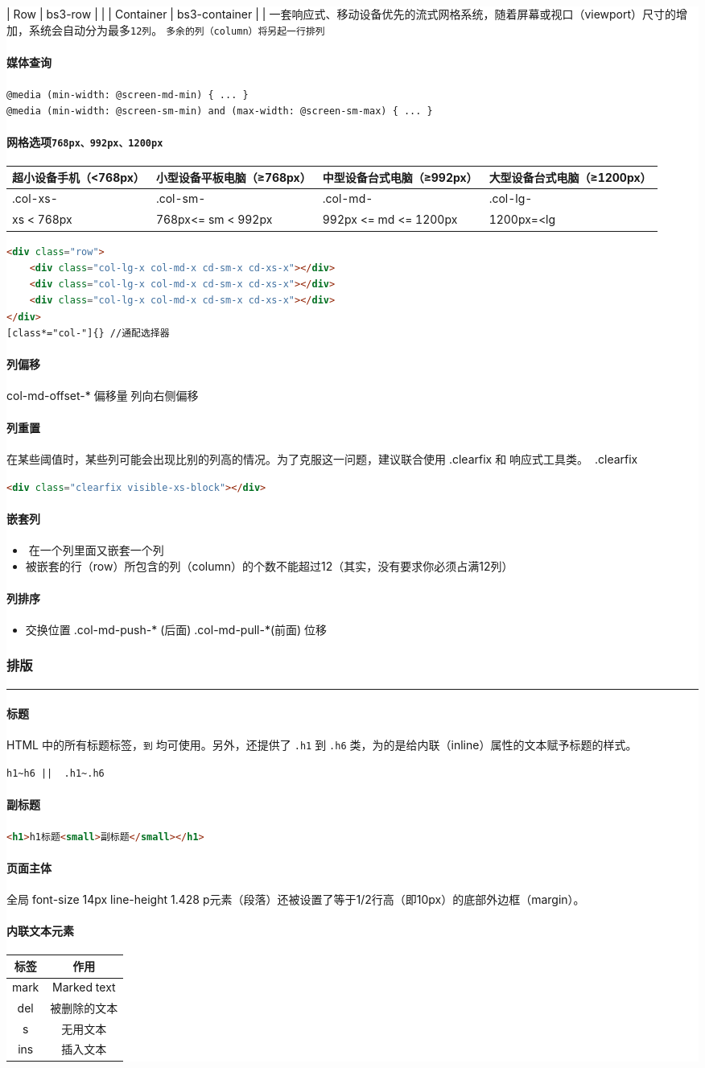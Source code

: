 | Row       | bs3-row       |         |
| Container | bs3-container |         |
一套响应式、移动设备优先的流式网格系统，随着屏幕或视口（viewport）尺寸的增加，系统会自动分为最多``12列``。
`多余的列（column）将另起一行排列`
#### 媒体查询
```html
@media (min-width: @screen-md-min) { ... }
@media (min-width: @screen-sm-min) and (max-width: @screen-sm-max) { ... }
```
#### 网格选项`768px、992px、1200px`
| 超小设备手机（<768px） | 小型设备平板电脑（≥768px） | 中型设备台式电脑（≥992px） | 大型设备台式电脑（≥1200px） |
| ---------------------- | -------------------------- | -------------------------- | --------------------------- |
| .col-xs-               | .col-sm-                   | .col-md-                   | .col-lg-                    |
| xs < 768px             | 768px<= sm < 992px         | 992px <= md <= 1200px      | 1200px=<lg                  |
```html
<div class="row">
	<div class="col-lg-x col-md-x cd-sm-x cd-xs-x"></div>
    <div class="col-lg-x col-md-x cd-sm-x cd-xs-x"></div>
    <div class="col-lg-x col-md-x cd-sm-x cd-xs-x"></div>
</div>
[class*="col-"]{} //通配选择器
```
#### 列偏移
col-md-offset-* 偏移量	列向右侧偏移
#### 列重置
​	在某些阈值时，某些列可能会出现比别的列高的情况。为了克服这一问题，建议联合使用 .clearfix 和 响应式工具类。
​	.clearfix
```html
<div class="clearfix visible-xs-block"></div>
```
#### 嵌套列
- ​	在一个列里面又嵌套一个列
- ​	被嵌套的行（row）所包含的列（column）的个数不能超过12（其实，没有要求你必须占满12列）
#### 列排序
- 交换位置 .col-md-push-* (后面) .col-md-pull-*(前面) 位移
### 排版
---
#### 标题
HTML 中的所有标题标签，`` 到 `` 均可使用。另外，还提供了 `.h1` 到 `.h6` 类，为的是给内联（inline）属性的文本赋予标题的样式。
```html
h1~h6 ||  .h1~.h6
```
#### 副标题
```html
<h1>h1标题<small>副标题</small></h1>
```
#### 页面主体
全局 font-size 14px line-height 1.428 p元素（段落）还被设置了等于1/2行高（即10px）的底部外边框（margin）。
#### 内联文本元素
|                            标签                             |          作用          |
| :---------------------------------------------------------: | :--------------------: |
|                            mark                             |      Marked text       |
|                             del                             |      被删除的文本      |
|                              s                              |        无用文本        |
|                             ins                             |        插入文本        |